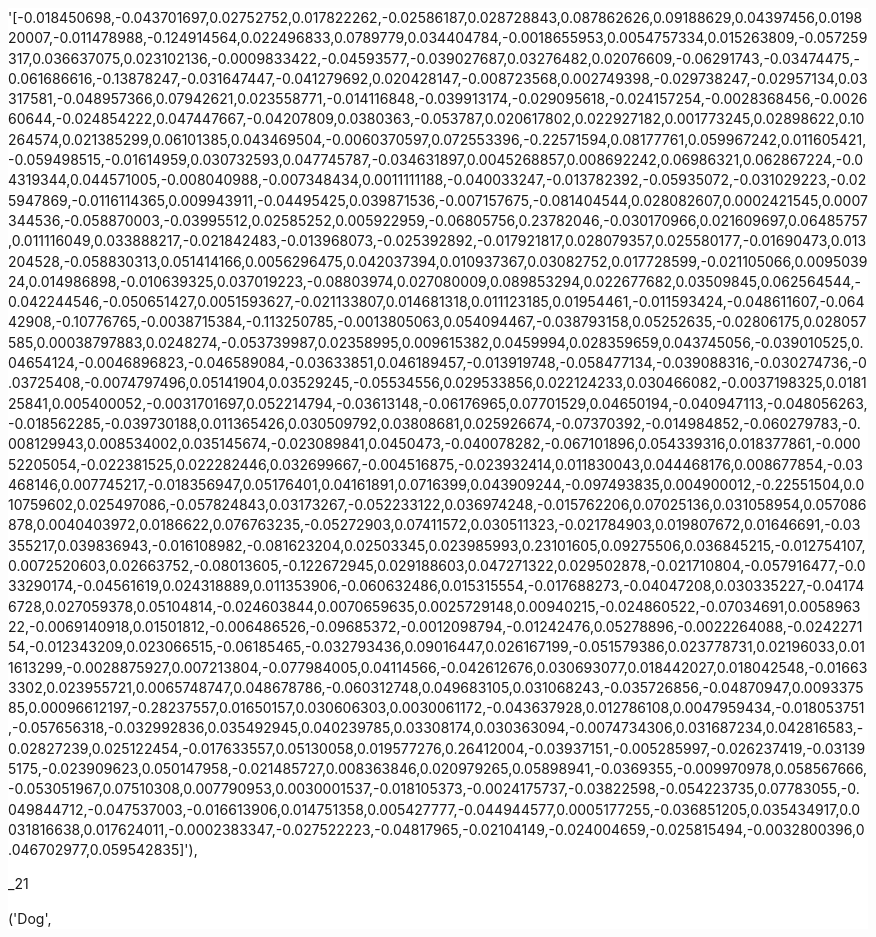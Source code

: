 '[-0.018450698,-0.043701697,0.02752752,0.017822262,-0.02586187,0.028728843,0.087862626,0.09188629,0.04397456,0.019820007,-0.011478988,-0.124914564,0.022496833,0.0789779,0.034404784,-0.0018655953,0.0054757334,0.015263809,-0.057259317,0.036637075,0.023102136,-0.0009833422,-0.04593577,-0.039027687,0.03276482,0.02076609,-0.06291743,-0.03474475,-0.061686616,-0.13878247,-0.031647447,-0.041279692,0.020428147,-0.008723568,0.002749398,-0.029738247,-0.02957134,0.03317581,-0.048957366,0.07942621,0.023558771,-0.014116848,-0.039913174,-0.029095618,-0.024157254,-0.0028368456,-0.002660644,-0.024854222,0.047447667,-0.04207809,0.0380363,-0.053787,0.020617802,0.022927182,0.001773245,0.02898622,0.10264574,0.021385299,0.06101385,0.043469504,-0.0060370597,0.072553396,-0.22571594,0.08177761,0.059967242,0.011605421,-0.059498515,-0.01614959,0.030732593,0.047745787,-0.034631897,0.0045268857,0.008692242,0.06986321,0.062867224,-0.04319344,0.044571005,-0.008040988,-0.007348434,0.0011111188,-0.040033247,-0.013782392,-0.05935072,-0.031029223,-0.025947869,-0.0116114365,0.009943911,-0.04495425,0.039871536,-0.007157675,-0.081404544,0.028082607,0.0002421545,0.0007344536,-0.058870003,-0.03995512,0.02585252,0.005922959,-0.06805756,0.23782046,-0.030170966,0.021609697,0.06485757,0.011116049,0.033888217,-0.021842483,-0.013968073,-0.025392892,-0.017921817,0.028079357,0.025580177,-0.01690473,0.013204528,-0.058830313,0.051414166,0.0056296475,0.042037394,0.010937367,0.03082752,0.017728599,-0.021105066,0.009503924,0.014986898,-0.010639325,0.037019223,-0.08803974,0.027080009,0.089853294,0.022677682,0.03509845,0.062564544,-0.042244546,-0.050651427,0.0051593627,-0.021133807,0.014681318,0.011123185,0.01954461,-0.011593424,-0.048611607,-0.06442908,-0.10776765,-0.0038715384,-0.113250785,-0.0013805063,0.054094467,-0.038793158,0.05252635,-0.02806175,0.028057585,0.00038797883,0.0248274,-0.053739987,0.02358995,0.009615382,0.0459994,0.028359659,0.043745056,-0.039010525,0.04654124,-0.0046896823,-0.046589084,-0.03633851,0.046189457,-0.013919748,-0.058477134,-0.039088316,-0.030274736,-0.03725408,-0.0074797496,0.05141904,0.03529245,-0.05534556,0.029533856,0.022124233,0.030466082,-0.0037198325,0.018125841,0.005400052,-0.0031701697,0.052214794,-0.03613148,-0.06176965,0.07701529,0.04650194,-0.040947113,-0.048056263,-0.018562285,-0.039730188,0.011365426,0.030509792,0.03808681,0.025926674,-0.07370392,-0.014984852,-0.060279783,-0.008129943,0.008534002,0.035145674,-0.023089841,0.0450473,-0.040078282,-0.067101896,0.054339316,0.018377861,-0.00052205054,-0.022381525,0.022282446,0.032699667,-0.004516875,-0.023932414,0.011830043,0.044468176,0.008677854,-0.03468146,0.007745217,-0.018356947,0.05176401,0.04161891,0.0716399,0.043909244,-0.097493835,0.004900012,-0.22551504,0.010759602,0.025497086,-0.057824843,0.03173267,-0.052233122,0.036974248,-0.015762206,0.07025136,0.031058954,0.057086878,0.0040403972,0.0186622,0.076763235,-0.05272903,0.07411572,0.030511323,-0.021784903,0.019807672,0.01646691,-0.03355217,0.039836943,-0.016108982,-0.081623204,0.02503345,0.023985993,0.23101605,0.09275506,0.036845215,-0.012754107,0.0072520603,0.02663752,-0.08013605,-0.122672945,0.029188603,0.047271322,0.029502878,-0.021710804,-0.057916477,-0.033290174,-0.04561619,0.024318889,0.011353906,-0.060632486,0.015315554,-0.017688273,-0.04047208,0.030335227,-0.041746728,0.027059378,0.05104814,-0.024603844,0.0070659635,0.0025729148,0.00940215,-0.024860522,-0.07034691,0.005896322,-0.0069140918,0.01501812,-0.006486526,-0.09685372,-0.0012098794,-0.01242476,0.05278896,-0.0022264088,-0.024227154,-0.012343209,0.023066515,-0.06185465,-0.032793436,0.09016447,0.026167199,-0.051579386,0.023778731,0.02196033,0.011613299,-0.0028875927,0.007213804,-0.077984005,0.04114566,-0.042612676,0.030693077,0.018442027,0.018042548,-0.016633302,0.023955721,0.0065748747,0.048678786,-0.060312748,0.049683105,0.031068243,-0.035726856,-0.04870947,0.009337585,0.00096612197,-0.28237557,0.01650157,0.030606303,0.0030061172,-0.043637928,0.012786108,0.0047959434,-0.018053751,-0.057656318,-0.032992836,0.035492945,0.040239785,0.03308174,0.030363094,-0.0074734306,0.031687234,0.042816583,-0.02827239,0.025122454,-0.017633557,0.05130058,0.019577276,0.26412004,-0.03937151,-0.005285997,-0.026237419,-0.031395175,-0.023909623,0.050147958,-0.021485727,0.008363846,0.020979265,0.05898941,-0.0369355,-0.009970978,0.058567666,-0.053051967,0.07510308,0.007790953,0.0030001537,-0.018105373,-0.0024175737,-0.03822598,-0.054223735,0.07783055,-0.049844712,-0.047537003,-0.016613906,0.014751358,0.005427777,-0.044944577,0.0005177255,-0.036851205,0.035434917,0.0031816638,0.017624011,-0.0002383347,-0.027522223,-0.04817965,-0.02104149,-0.024004659,-0.025815494,-0.0032800396,0.046702977,0.059542835]'),

_21

('Dog',